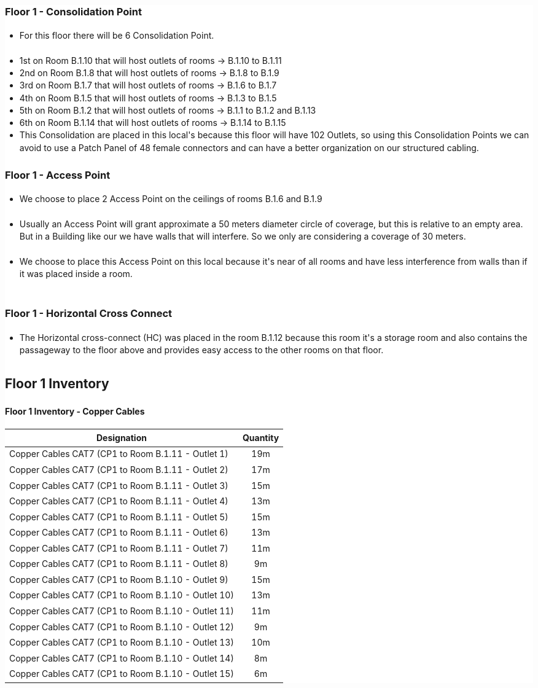 ### Floor 1 - Consolidation Point

* For this floor there will be 6 Consolidation Point.<br><br>
* 1st on Room B.1.10 that will host outlets of rooms -> B.1.10 to B.1.11
* 2nd on Room B.1.8 that will host outlets of rooms -> B.1.8 to B.1.9
* 3rd on Room B.1.7 that will host outlets of rooms -> B.1.6 to B.1.7
* 4th on Room B.1.5 that will host outlets of rooms -> B.1.3 to B.1.5
* 5th on Room B.1.2 that will host outlets of rooms -> B.1.1 to B.1.2 and B.1.13
* 6th on Room B.1.14 that will host outlets of rooms -> B.1.14 to B.1.15
* This Consolidation are placed in this local's because this floor will have 102 Outlets, so using this Consolidation Points
  we can avoid to use a Patch Panel of 48 female connectors and can have a better organization on our structured cabling.


### Floor 1 - Access Point

* We choose to place 2 Access Point on the ceilings of rooms B.1.6 and B.1.9<br><br>
* Usually an Access Point will grant approximate a 50 meters diameter circle of coverage, but this is relative to an empty area.
  But in a Building like our we have walls that will interfere. So we only are considering a coverage of 30 meters.<br><br>
* We choose to place this Access Point on this local because it's near of all rooms and have less interference from walls
  than if it was placed inside a room.<br><br>


### Floor 1 - Horizontal Cross Connect

* The Horizontal cross-connect (HC) was placed in the room B.1.12 because this room it's a storage room and also contains the passageway to the floor above
  and provides easy access to the other rooms on that floor. <br>


## Floor 1 Inventory ##

#### Floor 1 Inventory - Copper Cables ####
| Designation                                         | Quantity |
|-----------------------------------------------------|:--------:|
| Copper Cables CAT7 (CP1 to Room B.1.11 - Outlet 1)  |   19m    |
| Copper Cables CAT7 (CP1 to Room B.1.11 - Outlet 2)  |   17m    |
| Copper Cables CAT7 (CP1 to Room B.1.11 - Outlet 3)  |   15m    |
| Copper Cables CAT7 (CP1 to Room B.1.11 - Outlet 4)  |   13m    |
| Copper Cables CAT7 (CP1 to Room B.1.11 - Outlet 5)  |   15m    |
| Copper Cables CAT7 (CP1 to Room B.1.11 - Outlet 6)  |   13m    |
| Copper Cables CAT7 (CP1 to Room B.1.11 - Outlet 7)  |   11m    |
| Copper Cables CAT7 (CP1 to Room B.1.11 - Outlet 8)  |    9m    |
| Copper Cables CAT7 (CP1 to Room B.1.10 - Outlet 9)  |   15m    |
| Copper Cables CAT7 (CP1 to Room B.1.10 - Outlet 10) |   13m    |
| Copper Cables CAT7 (CP1 to Room B.1.10 - Outlet 11) |   11m    |
| Copper Cables CAT7 (CP1 to Room B.1.10 - Outlet 12) |    9m    |
| Copper Cables CAT7 (CP1 to Room B.1.10 - Outlet 13) |   10m    |
| Copper Cables CAT7 (CP1 to Room B.1.10 - Outlet 14) |    8m    |
| Copper Cables CAT7 (CP1 to Room B.1.10 - Outlet 15) |    6m    |
